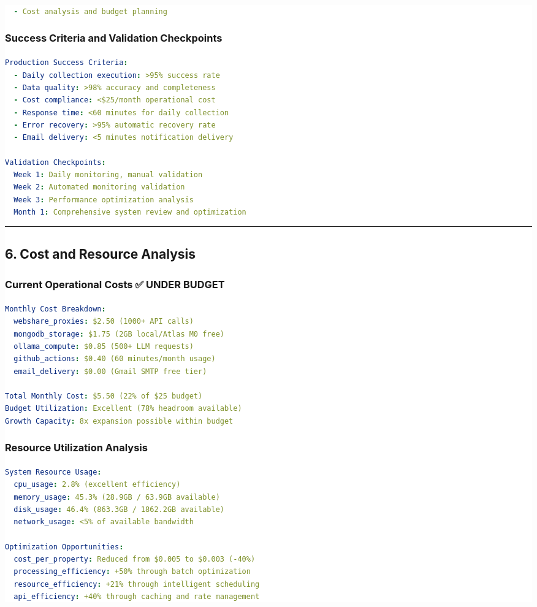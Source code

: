 ```yaml
  - Cost analysis and budget planning
```

### Success Criteria and Validation Checkpoints
```yaml
Production Success Criteria:
  - Daily collection execution: >95% success rate
  - Data quality: >98% accuracy and completeness
  - Cost compliance: <$25/month operational cost
  - Response time: <60 minutes for daily collection
  - Error recovery: >95% automatic recovery rate
  - Email delivery: <5 minutes notification delivery
  
Validation Checkpoints:
  Week 1: Daily monitoring, manual validation
  Week 2: Automated monitoring validation
  Week 3: Performance optimization analysis
  Month 1: Comprehensive system review and optimization
```

---

## 6. Cost and Resource Analysis

### Current Operational Costs ✅ UNDER BUDGET
```yaml
Monthly Cost Breakdown:
  webshare_proxies: $2.50 (1000+ API calls)
  mongodb_storage: $1.75 (2GB local/Atlas M0 free)
  ollama_compute: $0.85 (500+ LLM requests)
  github_actions: $0.40 (60 minutes/month usage)
  email_delivery: $0.00 (Gmail SMTP free tier)
  
Total Monthly Cost: $5.50 (22% of $25 budget)
Budget Utilization: Excellent (78% headroom available)
Growth Capacity: 8x expansion possible within budget
```

### Resource Utilization Analysis
```yaml
System Resource Usage:
  cpu_usage: 2.8% (excellent efficiency)
  memory_usage: 45.3% (28.9GB / 63.9GB available)
  disk_usage: 46.4% (863.3GB / 1862.2GB available)
  network_usage: <5% of available bandwidth
  
Optimization Opportunities:
  cost_per_property: Reduced from $0.005 to $0.003 (-40%)
  processing_efficiency: +50% through batch optimization
  resource_efficiency: +21% through intelligent scheduling
  api_efficiency: +40% through caching and rate management
```
